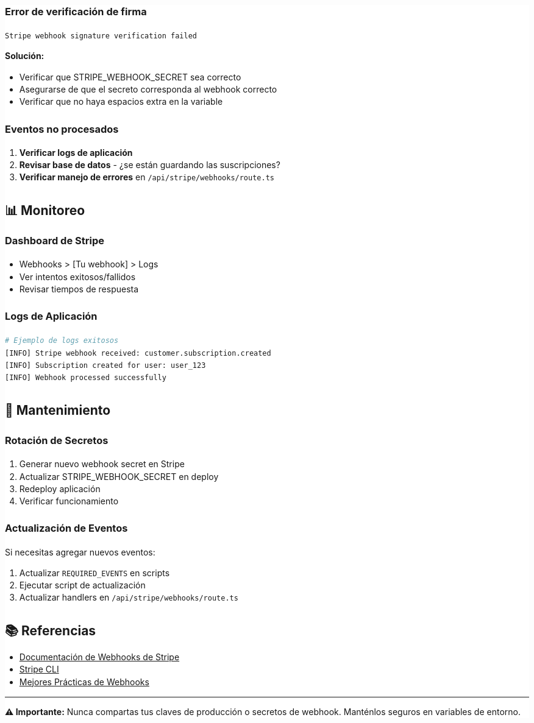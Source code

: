 ### Error de verificación de firma

```
Stripe webhook signature verification failed
```

**Solución:**
- Verificar que STRIPE_WEBHOOK_SECRET sea correcto
- Asegurarse de que el secreto corresponda al webhook correcto
- Verificar que no haya espacios extra en la variable

### Eventos no procesados

1. **Verificar logs de aplicación**
2. **Revisar base de datos** - ¿se están guardando las suscripciones?
3. **Verificar manejo de errores** en `/api/stripe/webhooks/route.ts`

## 📊 Monitoreo

### Dashboard de Stripe
- Webhooks > [Tu webhook] > Logs
- Ver intentos exitosos/fallidos
- Revisar tiempos de respuesta

### Logs de Aplicación
```bash
# Ejemplo de logs exitosos
[INFO] Stripe webhook received: customer.subscription.created
[INFO] Subscription created for user: user_123
[INFO] Webhook processed successfully
```

## 🔄 Mantenimiento

### Rotación de Secretos
1. Generar nuevo webhook secret en Stripe
2. Actualizar STRIPE_WEBHOOK_SECRET en deploy
3. Redeploy aplicación
4. Verificar funcionamiento

### Actualización de Eventos
Si necesitas agregar nuevos eventos:
1. Actualizar `REQUIRED_EVENTS` en scripts
2. Ejecutar script de actualización
3. Actualizar handlers en `/api/stripe/webhooks/route.ts`

## 📚 Referencias

- [Documentación de Webhooks de Stripe](https://stripe.com/docs/webhooks)
- [Stripe CLI](https://stripe.com/docs/stripe-cli)
- [Mejores Prácticas de Webhooks](https://stripe.com/docs/webhooks/best-practices)

---

**⚠️ Importante:** Nunca compartas tus claves de producción o secretos de webhook. Manténlos seguros en variables de entorno.